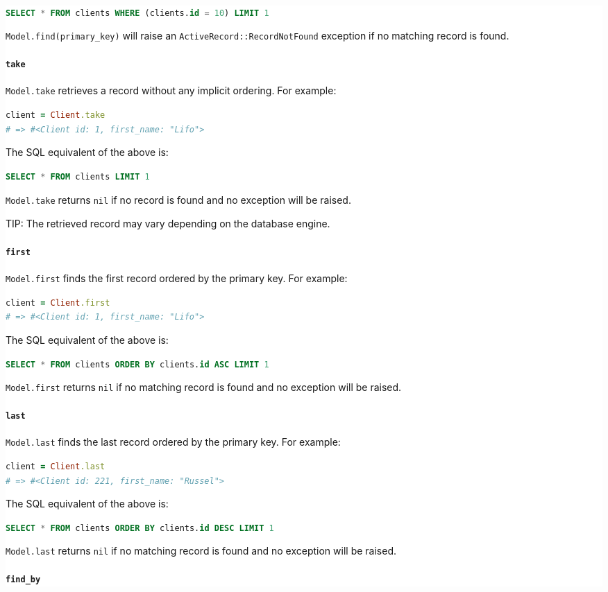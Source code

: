 ```sql
SELECT * FROM clients WHERE (clients.id = 10) LIMIT 1
```

`Model.find(primary_key)` will raise an `ActiveRecord::RecordNotFound` exception if no matching record is found.

#### `take`

`Model.take` retrieves a record without any implicit ordering. For example:

```ruby
client = Client.take
# => #<Client id: 1, first_name: "Lifo">
```

The SQL equivalent of the above is:

```sql
SELECT * FROM clients LIMIT 1
```

`Model.take` returns `nil` if no record is found and no exception will be raised.

TIP: The retrieved record may vary depending on the database engine.

#### `first`

`Model.first` finds the first record ordered by the primary key. For example:

```ruby
client = Client.first
# => #<Client id: 1, first_name: "Lifo">
```

The SQL equivalent of the above is:

```sql
SELECT * FROM clients ORDER BY clients.id ASC LIMIT 1
```

`Model.first` returns `nil` if no matching record is found and no exception will be raised.

#### `last`

`Model.last` finds the last record ordered by the primary key. For example:

```ruby
client = Client.last
# => #<Client id: 221, first_name: "Russel">
```

The SQL equivalent of the above is:

```sql
SELECT * FROM clients ORDER BY clients.id DESC LIMIT 1
```

`Model.last` returns `nil` if no matching record is found and no exception will be raised.

#### `find_by`
